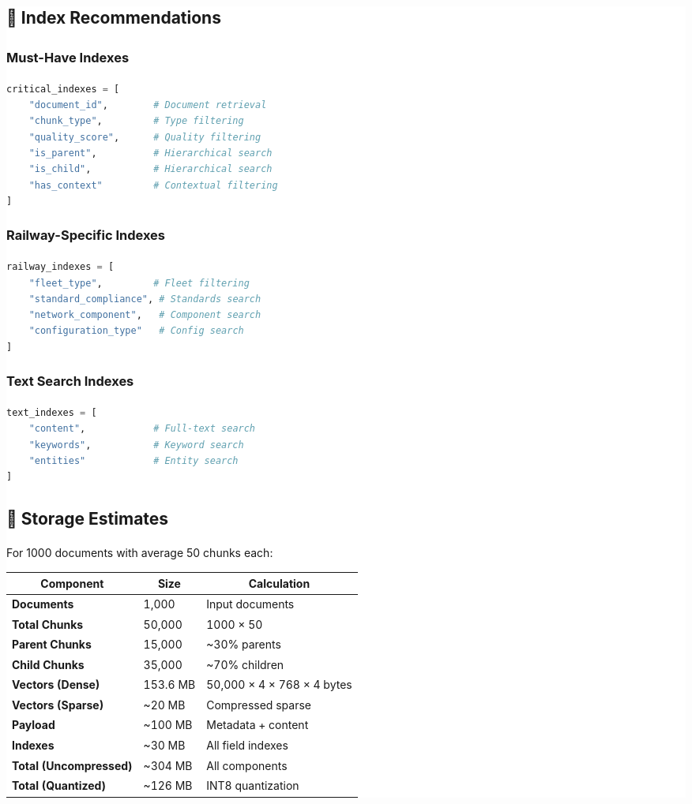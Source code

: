 ## 🔧 Index Recommendations

### Must-Have Indexes
```python
critical_indexes = [
    "document_id",        # Document retrieval
    "chunk_type",         # Type filtering
    "quality_score",      # Quality filtering
    "is_parent",          # Hierarchical search
    "is_child",           # Hierarchical search
    "has_context"         # Contextual filtering
]
```

### Railway-Specific Indexes
```python
railway_indexes = [
    "fleet_type",         # Fleet filtering
    "standard_compliance", # Standards search
    "network_component",   # Component search
    "configuration_type"   # Config search
]
```

### Text Search Indexes
```python
text_indexes = [
    "content",            # Full-text search
    "keywords",           # Keyword search
    "entities"            # Entity search
]
```

## 💾 Storage Estimates

For 1000 documents with average 50 chunks each:

| Component | Size | Calculation |
|-----------|------|-------------|
| **Documents** | 1,000 | Input documents |
| **Total Chunks** | 50,000 | 1000 × 50 |
| **Parent Chunks** | 15,000 | ~30% parents |
| **Child Chunks** | 35,000 | ~70% children |
| **Vectors (Dense)** | 153.6 MB | 50,000 × 4 × 768 × 4 bytes |
| **Vectors (Sparse)** | ~20 MB | Compressed sparse |
| **Payload** | ~100 MB | Metadata + content |
| **Indexes** | ~30 MB | All field indexes |
| **Total (Uncompressed)** | ~304 MB | All components |
| **Total (Quantized)** | ~126 MB | INT8 quantization |
